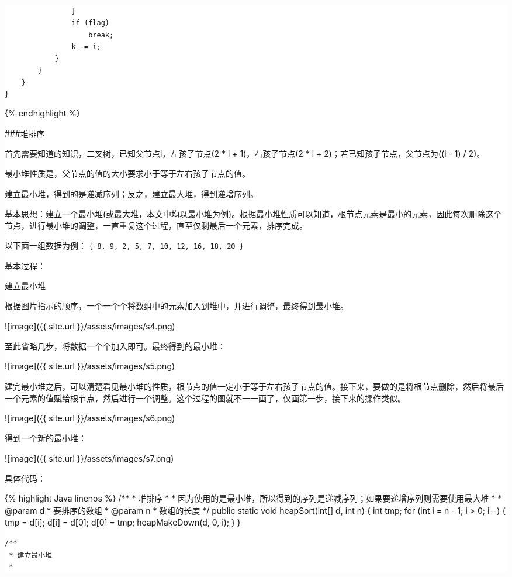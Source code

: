 					}
					if (flag)
						break;
					k -= i;
				}
			}
		}
	}
{% endhighlight %}

###堆排序

首先需要知道的知识，二叉树，已知父节点i，左孩子节点(2 * i + 1)，右孩子节点(2 * i + 2)；若已知孩子节点，父节点为((i - 1) / 2)。

最小堆性质是，父节点的值的大小要求小于等于左右孩子节点的值。

建立最小堆，得到的是递减序列；反之，建立最大堆，得到递增序列。

基本思想：建立一个最小堆(或最大堆，本文中均以最小堆为例)。根据最小堆性质可以知道，根节点元素是最小的元素，因此每次删除这个节点，进行最小堆的调整，一直重复这个过程，直至仅剩最后一个元素，排序完成。

以下面一组数据为例：
`{ 8, 9, 2, 5, 7, 10, 12, 16, 18, 20 }`

基本过程：

建立最小堆

根据图片指示的顺序，一个一个个将数组中的元素加入到堆中，并进行调整，最终得到最小堆。

![image]({{ site.url }}/assets/images/s4.png)

至此省略几步，将数据一个个加入即可。最终得到的最小堆：

![image]({{ site.url }}/assets/images/s5.png)

建完最小堆之后，可以清楚看见最小堆的性质，根节点的值一定小于等于左右孩子节点的值。接下来，要做的是将根节点删除，然后将最后一个元素的值赋给根节点，然后进行一个调整。这个过程的图就不一一画了，仅画第一步，接下来的操作类似。

![image]({{ site.url }}/assets/images/s6.png)

得到一个新的最小堆：

![image]({{ site.url }}/assets/images/s7.png)

具体代码：

{% highlight Java linenos %}
	/**
	 * 堆排序
	 * 
	 * 因为使用的是最小堆，所以得到的序列是递减序列；如果要递增序列则需要使用最大堆
	 * 
	 * @param d
	 *            要排序的数组
	 * @param n
	 *            数组的长度
	 */
	public static void heapSort(int[] d, int n) {
		int tmp;
		for (int i = n - 1; i > 0; i--) {
			tmp = d[i];
			d[i] = d[0];
			d[0] = tmp;
			heapMakeDown(d, 0, i);
		}
	}

	/**
	 * 建立最小堆
	 * 